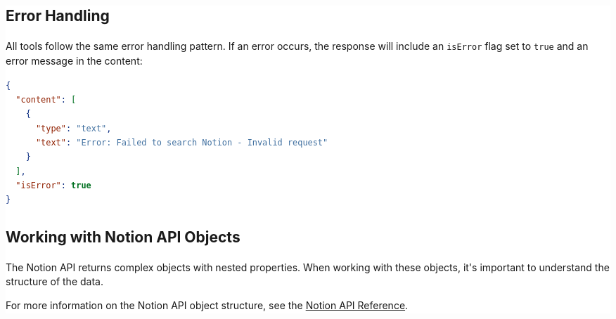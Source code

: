 ## Error Handling

All tools follow the same error handling pattern. If an error occurs, the response will include an `isError` flag set to `true` and an error message in the content:

```json
{
  "content": [
    {
      "type": "text",
      "text": "Error: Failed to search Notion - Invalid request"
    }
  ],
  "isError": true
}
```

## Working with Notion API Objects

The Notion API returns complex objects with nested properties. When working with these objects, it's important to understand the structure of the data.

For more information on the Notion API object structure, see the [Notion API Reference](https://developers.notion.com/reference).
